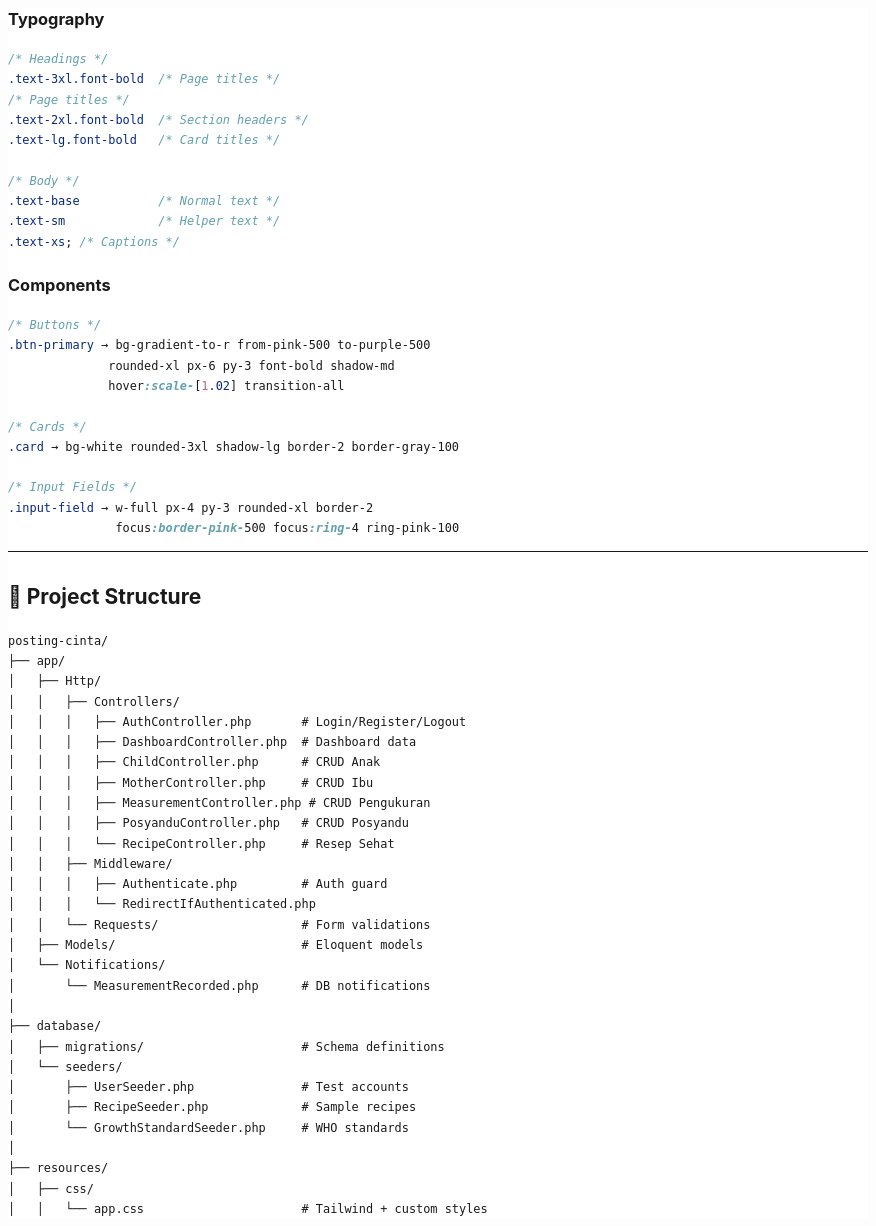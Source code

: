 ### Typography

```css
/* Headings */
.text-3xl.font-bold  /* Page titles */
/* Page titles */
.text-2xl.font-bold  /* Section headers */
.text-lg.font-bold   /* Card titles */

/* Body */
.text-base           /* Normal text */
.text-sm             /* Helper text */
.text-xs; /* Captions */
```

### Components

```css
/* Buttons */
.btn-primary → bg-gradient-to-r from-pink-500 to-purple-500
              rounded-xl px-6 py-3 font-bold shadow-md
              hover:scale-[1.02] transition-all

/* Cards */
.card → bg-white rounded-3xl shadow-lg border-2 border-gray-100

/* Input Fields */
.input-field → w-full px-4 py-3 rounded-xl border-2
               focus:border-pink-500 focus:ring-4 ring-pink-100
```

---

## 📂 Project Structure

```
posting-cinta/
├── app/
│   ├── Http/
│   │   ├── Controllers/
│   │   │   ├── AuthController.php       # Login/Register/Logout
│   │   │   ├── DashboardController.php  # Dashboard data
│   │   │   ├── ChildController.php      # CRUD Anak
│   │   │   ├── MotherController.php     # CRUD Ibu
│   │   │   ├── MeasurementController.php # CRUD Pengukuran
│   │   │   ├── PosyanduController.php   # CRUD Posyandu
│   │   │   └── RecipeController.php     # Resep Sehat
│   │   ├── Middleware/
│   │   │   ├── Authenticate.php         # Auth guard
│   │   │   └── RedirectIfAuthenticated.php
│   │   └── Requests/                    # Form validations
│   ├── Models/                          # Eloquent models
│   └── Notifications/
│       └── MeasurementRecorded.php      # DB notifications
│
├── database/
│   ├── migrations/                      # Schema definitions
│   └── seeders/
│       ├── UserSeeder.php               # Test accounts
│       ├── RecipeSeeder.php             # Sample recipes
│       └── GrowthStandardSeeder.php     # WHO standards
│
├── resources/
│   ├── css/
│   │   └── app.css                      # Tailwind + custom styles
```